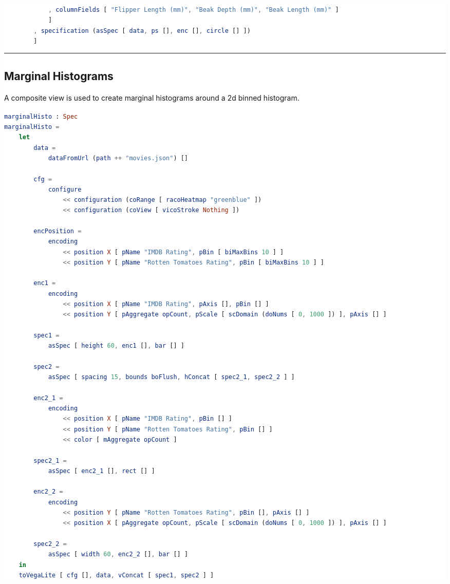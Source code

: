 ```elm {v l interactive}
            , columnFields [ "Flipper Length (mm)", "Beak Depth (mm)", "Beak Length (mm)" ]
            ]
        , specification (asSpec [ data, ps [], enc [], circle [] ])
        ]
```

---

## Marginal Histograms

A composite view is used to create marginal histograms around a 2d binned histogram.

```elm {v l}
marginalHisto : Spec
marginalHisto =
    let
        data =
            dataFromUrl (path ++ "movies.json") []

        cfg =
            configure
                << configuration (coRange [ racoHeatmap "greenblue" ])
                << configuration (coView [ vicoStroke Nothing ])

        encPosition =
            encoding
                << position X [ pName "IMDB Rating", pBin [ biMaxBins 10 ] ]
                << position Y [ pName "Rotten Tomatoes Rating", pBin [ biMaxBins 10 ] ]

        enc1 =
            encoding
                << position X [ pName "IMDB Rating", pAxis [], pBin [] ]
                << position Y [ pAggregate opCount, pScale [ scDomain (doNums [ 0, 1000 ]) ], pAxis [] ]

        spec1 =
            asSpec [ height 60, enc1 [], bar [] ]

        spec2 =
            asSpec [ spacing 15, bounds boFlush, hConcat [ spec2_1, spec2_2 ] ]

        enc2_1 =
            encoding
                << position X [ pName "IMDB Rating", pBin [] ]
                << position Y [ pName "Rotten Tomatoes Rating", pBin [] ]
                << color [ mAggregate opCount ]

        spec2_1 =
            asSpec [ enc2_1 [], rect [] ]

        enc2_2 =
            encoding
                << position Y [ pName "Rotten Tomatoes Rating", pBin [], pAxis [] ]
                << position X [ pAggregate opCount, pScale [ scDomain (doNums [ 0, 1000 ]) ], pAxis [] ]

        spec2_2 =
            asSpec [ width 60, enc2_2 [], bar [] ]
    in
    toVegaLite [ cfg [], data, vConcat [ spec1, spec2 ] ]
```
